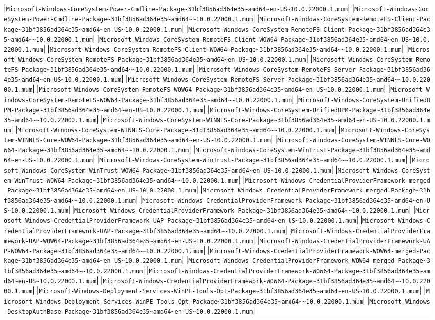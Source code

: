 |`Microsoft-Windows-CoreSystem-Power-Cmdline-Package~31bf3856ad364e35~amd64~en-US~10.0.22000.1.mum`|
|`Microsoft-Windows-CoreSystem-Power-Cmdline-Package~31bf3856ad364e35~amd64~~10.0.22000.1.mum`|
|`Microsoft-Windows-CoreSystem-RemoteFS-Client-Package~31bf3856ad364e35~amd64~en-US~10.0.22000.1.mum`|
|`Microsoft-Windows-CoreSystem-RemoteFS-Client-Package~31bf3856ad364e35~amd64~~10.0.22000.1.mum`|
|`Microsoft-Windows-CoreSystem-RemoteFS-Client-WOW64-Package~31bf3856ad364e35~amd64~en-US~10.0.22000.1.mum`|
|`Microsoft-Windows-CoreSystem-RemoteFS-Client-WOW64-Package~31bf3856ad364e35~amd64~~10.0.22000.1.mum`|
|`Microsoft-Windows-CoreSystem-RemoteFS-Package~31bf3856ad364e35~amd64~en-US~10.0.22000.1.mum`|
|`Microsoft-Windows-CoreSystem-RemoteFS-Package~31bf3856ad364e35~amd64~~10.0.22000.1.mum`|
|`Microsoft-Windows-CoreSystem-RemoteFS-Server-Package~31bf3856ad364e35~amd64~en-US~10.0.22000.1.mum`|
|`Microsoft-Windows-CoreSystem-RemoteFS-Server-Package~31bf3856ad364e35~amd64~~10.0.22000.1.mum`|
|`Microsoft-Windows-CoreSystem-RemoteFS-WOW64-Package~31bf3856ad364e35~amd64~en-US~10.0.22000.1.mum`|
|`Microsoft-Windows-CoreSystem-RemoteFS-WOW64-Package~31bf3856ad364e35~amd64~~10.0.22000.1.mum`|
|`Microsoft-Windows-CoreSystem-UnifiedBPM-Package~31bf3856ad364e35~amd64~en-US~10.0.22000.1.mum`|
|`Microsoft-Windows-CoreSystem-UnifiedBPM-Package~31bf3856ad364e35~amd64~~10.0.22000.1.mum`|
|`Microsoft-Windows-CoreSystem-WINNLS-Core-Package~31bf3856ad364e35~amd64~en-US~10.0.22000.1.mum`|
|`Microsoft-Windows-CoreSystem-WINNLS-Core-Package~31bf3856ad364e35~amd64~~10.0.22000.1.mum`|
|`Microsoft-Windows-CoreSystem-WINNLS-Core-WOW64-Package~31bf3856ad364e35~amd64~en-US~10.0.22000.1.mum`|
|`Microsoft-Windows-CoreSystem-WINNLS-Core-WOW64-Package~31bf3856ad364e35~amd64~~10.0.22000.1.mum`|
|`Microsoft-Windows-CoreSystem-WinTrust-Package~31bf3856ad364e35~amd64~en-US~10.0.22000.1.mum`|
|`Microsoft-Windows-CoreSystem-WinTrust-Package~31bf3856ad364e35~amd64~~10.0.22000.1.mum`|
|`Microsoft-Windows-CoreSystem-WinTrust-WOW64-Package~31bf3856ad364e35~amd64~en-US~10.0.22000.1.mum`|
|`Microsoft-Windows-CoreSystem-WinTrust-WOW64-Package~31bf3856ad364e35~amd64~~10.0.22000.1.mum`|
|`Microsoft-Windows-CredentialProviderFramework-merged-Package~31bf3856ad364e35~amd64~en-US~10.0.22000.1.mum`|
|`Microsoft-Windows-CredentialProviderFramework-merged-Package~31bf3856ad364e35~amd64~~10.0.22000.1.mum`|
|`Microsoft-Windows-CredentialProviderFramework-Package~31bf3856ad364e35~amd64~en-US~10.0.22000.1.mum`|
|`Microsoft-Windows-CredentialProviderFramework-Package~31bf3856ad364e35~amd64~~10.0.22000.1.mum`|
|`Microsoft-Windows-CredentialProviderFramework-UAP-Package~31bf3856ad364e35~amd64~en-US~10.0.22000.1.mum`|
|`Microsoft-Windows-CredentialProviderFramework-UAP-Package~31bf3856ad364e35~amd64~~10.0.22000.1.mum`|
|`Microsoft-Windows-CredentialProviderFramework-UAP-WOW64-Package~31bf3856ad364e35~amd64~en-US~10.0.22000.1.mum`|
|`Microsoft-Windows-CredentialProviderFramework-UAP-WOW64-Package~31bf3856ad364e35~amd64~~10.0.22000.1.mum`|
|`Microsoft-Windows-CredentialProviderFramework-WOW64-merged-Package~31bf3856ad364e35~amd64~en-US~10.0.22000.1.mum`|
|`Microsoft-Windows-CredentialProviderFramework-WOW64-merged-Package~31bf3856ad364e35~amd64~~10.0.22000.1.mum`|
|`Microsoft-Windows-CredentialProviderFramework-WOW64-Package~31bf3856ad364e35~amd64~en-US~10.0.22000.1.mum`|
|`Microsoft-Windows-CredentialProviderFramework-WOW64-Package~31bf3856ad364e35~amd64~~10.0.22000.1.mum`|
|`Microsoft-Windows-Deployment-Services-WinPE-Tools-Opt-Package~31bf3856ad364e35~amd64~en-US~10.0.22000.1.mum`|
|`Microsoft-Windows-Deployment-Services-WinPE-Tools-Opt-Package~31bf3856ad364e35~amd64~~10.0.22000.1.mum`|
|`Microsoft-Windows-DesktopAuthBase-Package~31bf3856ad364e35~amd64~en-US~10.0.22000.1.mum`|
